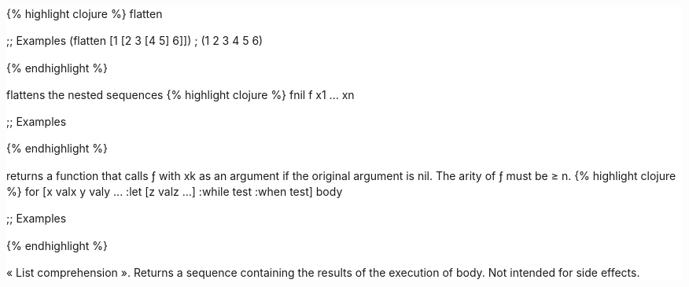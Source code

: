 </tr>

<tr>
  <td>
{% highlight clojure %}
flatten

;; Examples
(flatten [1 [2 3 [4 5] 6]])
; (1 2 3 4 5 6)

{% endhighlight %}
  </td>
  <td>
flattens the nested sequences
  </td>
</tr>

<tr>
  <td>
{% highlight clojure %}
fnil f x1 ... xn

;; Examples

{% endhighlight %}
  </td>
  <td>
returns a function that calls ƒ with xk
as an argument if the original argument is nil.
The arity of ƒ must be ≥ n.
  </td>
</tr>

<tr>
  <td>
{% highlight clojure %}
for [x valx
y valy
...
:let [z valz ...]
:while test
:when test]
body

;; Examples

{% endhighlight %}
  </td>
  <td>
« List comprehension ».
Returns a sequence containing the results of the execution of body.
Not intended for side effects.
  </td>
</tr>
